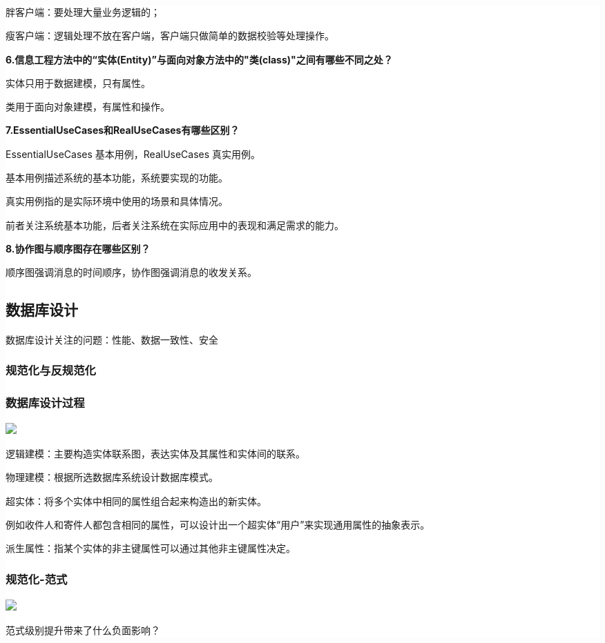 

胖客户端：要处理大量业务逻辑的；

瘦客户端：逻辑处理不放在客户端，客户端只做简单的数据校验等处理操作。



**6.信息工程方法中的“实体(Entity)”与面向对象方法中的"类(class)"之间有哪些不同之处？**

实体只用于数据建模，只有属性。

类用于面向对象建模，有属性和操作。



**7.EssentialUseCases和RealUseCases有哪些区别？**

EssentialUseCases 基本用例，RealUseCases 真实用例。

基本用例描述系统的基本功能，系统要实现的功能。

真实用例指的是实际环境中使用的场景和具体情况。

前者关注系统基本功能，后者关注系统在实际应用中的表现和满足需求的能力。



**8.协作图与顺序图存在哪些区别？**

顺序图强调消息的时间顺序，协作图强调消息的收发关系。



## 数据库设计

数据库设计关注的问题：性能、数据一致性、安全

### 规范化与反规范化

### 数据库设计过程

![](D:\github\MyKnowledgeRepository\img\ruankao\数据库\数据库设计过程.png)

逻辑建模：主要构造实体联系图，表达实体及其属性和实体间的联系。

物理建模：根据所选数据库系统设计数据库模式。



超实体：将多个实体中相同的属性组合起来构造出的新实体。

例如收件人和寄件人都包含相同的属性，可以设计出一个超实体“用户”来实现通用属性的抽象表示。



派生属性：指某个实体的非主键属性可以通过其他非主键属性决定。

### 规范化-范式

![](D:\github\MyKnowledgeRepository\img\ruankao\数据库\范式.png)

范式级别提升带来了什么负面影响？

